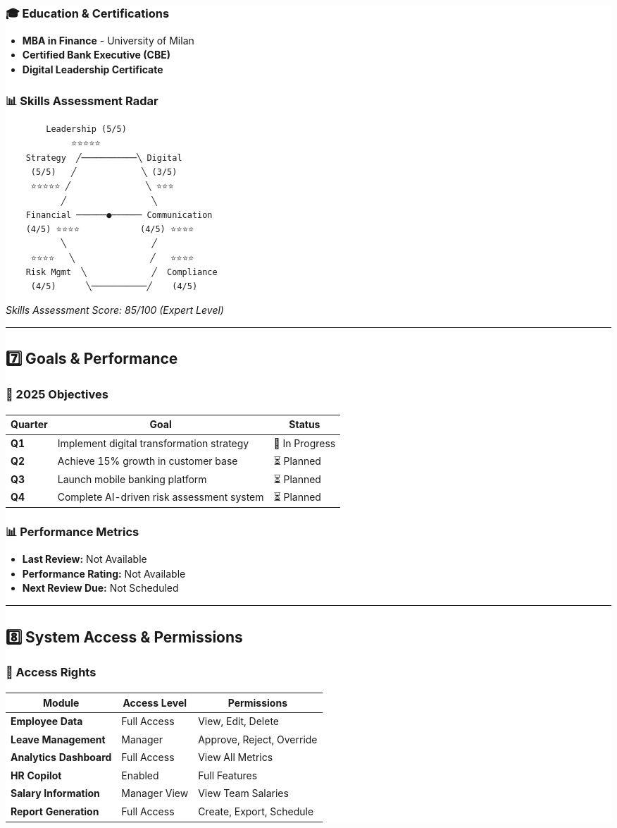 ### 🎓 Education & Certifications
- **MBA in Finance** - University of Milan
- **Certified Bank Executive (CBE)**
- **Digital Leadership Certificate**

### 📊 Skills Assessment Radar
```
        Leadership (5/5)
             ⭐⭐⭐⭐⭐
    Strategy  ╱───────────╲ Digital
     (5/5)   ╱             ╲ (3/5)
     ⭐⭐⭐⭐⭐ ╱               ╲ ⭐⭐⭐
           ╱                 ╲
    Financial ──────●────── Communication
    (4/5) ⭐⭐⭐⭐            (4/5) ⭐⭐⭐⭐
           ╲                 ╱
     ⭐⭐⭐⭐   ╲               ╱   ⭐⭐⭐⭐
    Risk Mgmt  ╲             ╱  Compliance
     (4/5)      ╲───────────╱    (4/5)
```

*Skills Assessment Score: 85/100 (Expert Level)*

---

## 7️⃣ Goals & Performance

### 🎯 2025 Objectives

| Quarter | Goal | Status |
|---------|------|--------|
| **Q1** | Implement digital transformation strategy | 🔄 In Progress |
| **Q2** | Achieve 15% growth in customer base | ⏳ Planned |
| **Q3** | Launch mobile banking platform | ⏳ Planned |
| **Q4** | Complete AI-driven risk assessment system | ⏳ Planned |

### 📊 Performance Metrics
- **Last Review:** Not Available
- **Performance Rating:** Not Available
- **Next Review Due:** Not Scheduled

---

## 8️⃣ System Access & Permissions

### 🔑 Access Rights

| Module | Access Level | Permissions |
|--------|--------------|-------------|
| **Employee Data** | Full Access | View, Edit, Delete |
| **Leave Management** | Manager | Approve, Reject, Override |
| **Analytics Dashboard** | Full Access | View All Metrics |
| **HR Copilot** | Enabled | Full Features |
| **Salary Information** | Manager View | View Team Salaries |
| **Report Generation** | Full Access | Create, Export, Schedule |
